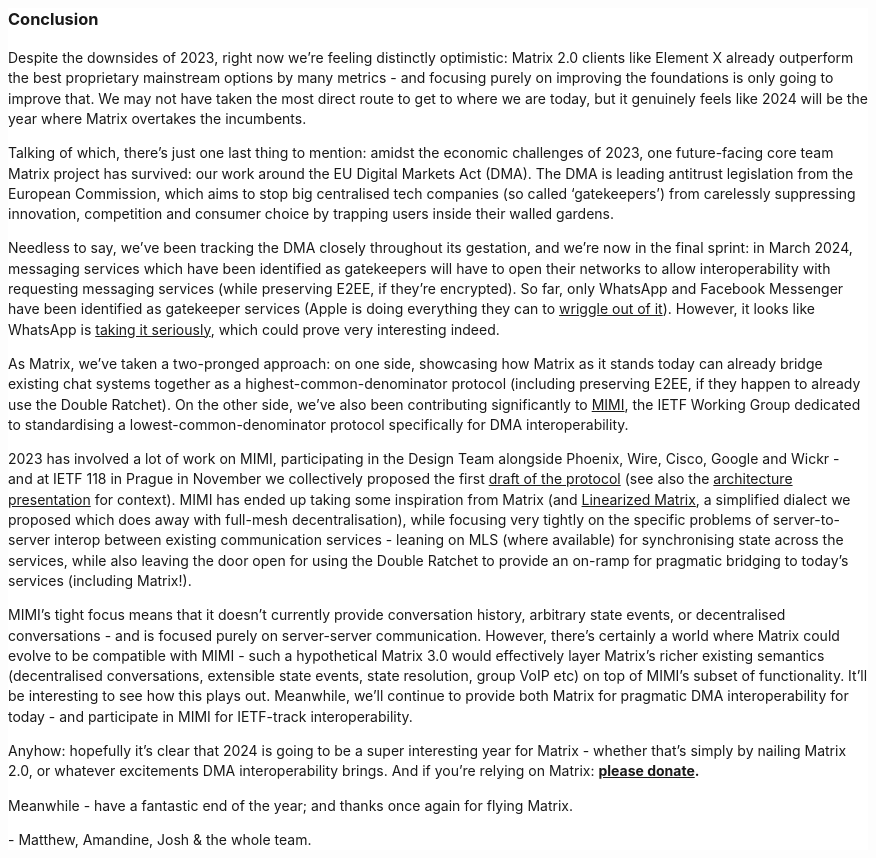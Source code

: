
### Conclusion

Despite the downsides of 2023, right now we’re feeling distinctly optimistic: Matrix 2.0 clients like Element X already outperform the best proprietary mainstream options by many metrics - and focusing purely on improving the foundations is only going to improve that. We may not have taken the most direct route to get to where we are today, but it genuinely feels like 2024 will be the year where Matrix overtakes the incumbents.

Talking of which, there’s just one last thing to mention: amidst the economic challenges of 2023, one future-facing core team Matrix project has survived: our work around the EU Digital Markets Act (DMA).  The DMA is leading antitrust legislation from the European Commission, which aims to stop big centralised tech companies (so called ‘gatekeepers’) from carelessly suppressing innovation, competition and consumer choice by trapping users inside their walled gardens.

Needless to say, we’ve been tracking the DMA closely throughout its gestation, and we’re now in the final sprint: in March 2024, messaging services which have been identified as gatekeepers will have to open their networks to allow interoperability with requesting messaging services (while preserving E2EE, if they’re encrypted).  So far, only WhatsApp and Facebook Messenger have been identified as gatekeeper services (Apple is doing everything they can to [wriggle out of it](https://appleinsider.com/articles/23/12/06/apple-may-yet-prevail-in-eu-imessage-antitrust-investigation)).  However, it looks like WhatsApp is [taking it seriously](https://www.theverge.com/2023/9/10/23866912/whatsapp-cross-platform-messaging-eu-dma-meta), which could prove very interesting indeed.

As Matrix, we’ve taken a two-pronged approach: on one side, showcasing how Matrix as it stands today can already bridge existing chat systems together as a highest-common-denominator protocol (including preserving E2EE, if they happen to already use the Double Ratchet).  On the other side, we’ve also been contributing significantly to [MIMI](https://datatracker.ietf.org/group/mimi/about/), the IETF Working Group dedicated to standardising a lowest-common-denominator protocol specifically for DMA interoperability.

2023 has involved a lot of work on MIMI, participating in the Design Team alongside Phoenix, Wire, Cisco, Google and Wickr - and at IETF 118 in Prague in November we collectively proposed the first [draft of the protocol](https://datatracker.ietf.org/doc/html/draft-ralston-mimi-protocol-01) (see also the [architecture presentation](https://datatracker.ietf.org/meeting/118/materials/slides-118-mimi-mimi-architecture-00) for context). MIMI has ended up taking some inspiration from Matrix (and [Linearized Matrix](https://datatracker.ietf.org/doc/draft-ralston-mimi-linearized-matrix/), a simplified dialect we proposed which does away with full-mesh decentralisation), while focusing very tightly on the specific problems of server-to-server interop between existing communication services - leaning on MLS (where available) for synchronising state across the services, while also leaving the door open for using the Double Ratchet to provide an on-ramp for pragmatic bridging to today’s services (including Matrix!).

MIMI’s tight focus means that it doesn’t currently provide conversation history, arbitrary state events, or decentralised conversations - and is focused purely on server-server communication.  However, there’s certainly a world where Matrix could evolve to be compatible with MIMI - such a hypothetical Matrix 3.0 would effectively layer Matrix’s richer existing semantics (decentralised conversations, extensible state events, state resolution, group VoIP etc) on top of MIMI’s subset of functionality.  It’ll be interesting to see how this plays out.  Meanwhile, we’ll continue to provide both Matrix for pragmatic DMA interoperability for today - and participate in MIMI for IETF-track interoperability.

Anyhow: hopefully it’s clear that 2024 is going to be a super interesting year for Matrix - whether that’s simply by nailing Matrix 2.0, or whatever excitements DMA interoperability brings. And if you’re relying on Matrix: **[please donate](https://matrix.org/support).**

Meanwhile - have a fantastic end of the year; and thanks once again for flying Matrix.

\- Matthew, Amandine, Josh & the whole team.
